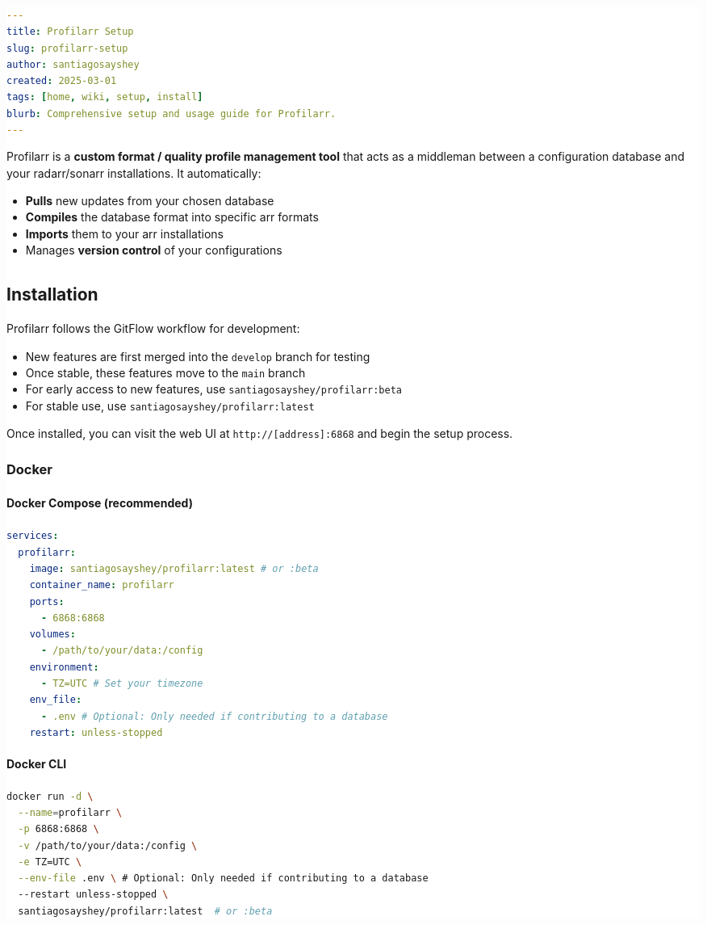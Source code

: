 ```yaml
---
title: Profilarr Setup
slug: profilarr-setup
author: santiagosayshey
created: 2025-03-01
tags: [home, wiki, setup, install]
blurb: Comprehensive setup and usage guide for Profilarr.
---
```


Profilarr is a **custom format / quality profile management tool** that acts as a middleman between a configuration database and your radarr/sonarr installations. It automatically:

- **Pulls** new updates from your chosen database
- **Compiles** the database format into specific arr formats
- **Imports** them to your arr installations
- Manages **version control** of your configurations

## Installation

Profilarr follows the GitFlow workflow for development:

- New features are first merged into the `develop` branch for testing
- Once stable, these features move to the `main` branch
- For early access to new features, use `santiagosayshey/profilarr:beta`
- For stable use, use `santiagosayshey/profilarr:latest`

Once installed, you can visit the web UI at `http://[address]:6868` and begin the setup process.

### Docker

#### Docker Compose (recommended)

```yaml
services:
  profilarr:
    image: santiagosayshey/profilarr:latest # or :beta
    container_name: profilarr
    ports:
      - 6868:6868
    volumes:
      - /path/to/your/data:/config
    environment:
      - TZ=UTC # Set your timezone
    env_file:
      - .env # Optional: Only needed if contributing to a database
    restart: unless-stopped
```

#### Docker CLI

```bash
docker run -d \
  --name=profilarr \
  -p 6868:6868 \
  -v /path/to/your/data:/config \
  -e TZ=UTC \
  --env-file .env \ # Optional: Only needed if contributing to a database
  --restart unless-stopped \
  santiagosayshey/profilarr:latest  # or :beta
```
